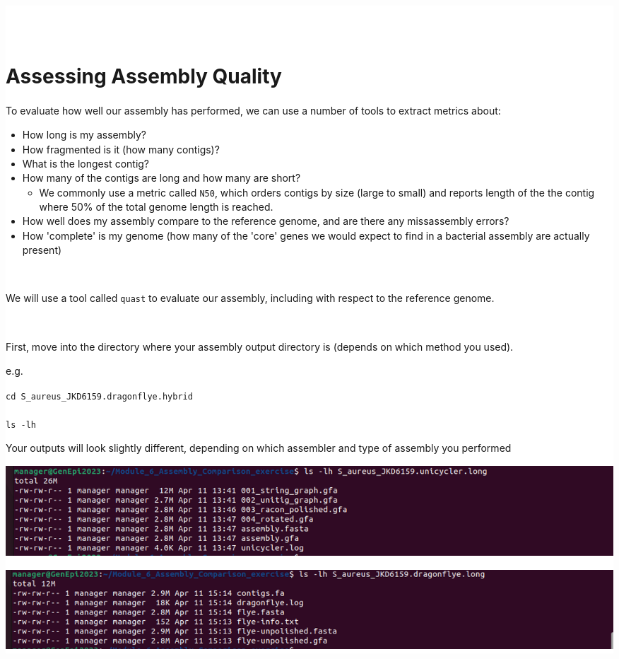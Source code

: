 <br>

<br>


# Assessing Assembly Quality

To evaluate how well our assembly has performed, we can use a number of tools to extract metrics about: 
 - How long is my assembly?
 - How fragmented is it (how many contigs)?
 - What is the longest contig?
 - How many of the contigs are long and how many are short? 
    - We commonly use a metric called `N50`, which orders contigs by size (large to small) and reports length of the the contig where 50% of the total genome length is reached. 
 - How well does my assembly compare to the reference genome, and are there any missassembly errors? 
 - How 'complete' is my genome (how many of the 'core' genes we would expect to find in a bacterial assembly are actually present)

<br>

We will use a tool called `quast` to evaluate our assembly, including with respect to the reference genome. 


<br>

First, move into the directory where your assembly output directory is (depends on which method you used). 

e.g.  
```
cd S_aureus_JKD6159.dragonflye.hybrid

ls -lh
```

Your outputs will look slightly different, depending on which assembler and type of assembly you performed

![ls.assembly.unicycler](ls.unicycler.dir.png)

![ls.assembly.dragonflye](ls.dragonflye.dir.png)
